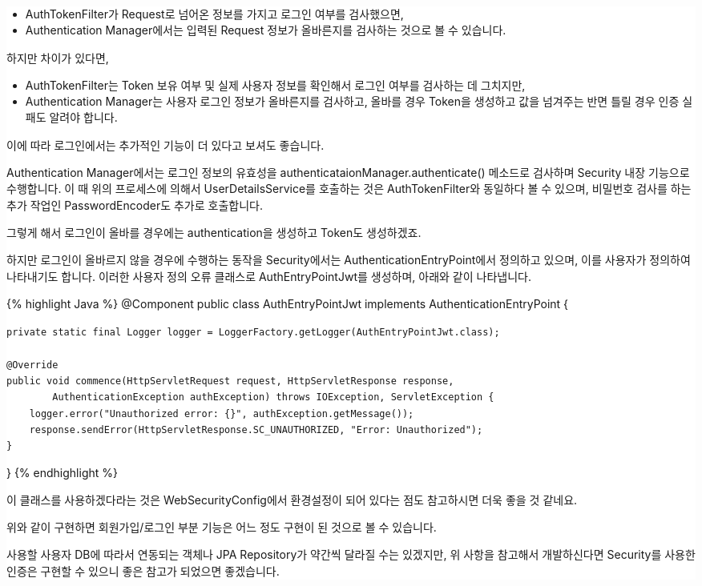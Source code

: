 * AuthTokenFilter가 Request로 넘어온 정보를 가지고 로그인 여부를 검사했으면,
* Authentication Manager에서는 입력된 Request 정보가 올바른지를 검사하는 것으로 볼 수 있습니다.

하지만 차이가 있다면, 

* AuthTokenFilter는 Token 보유 여부 및 실제 사용자 정보를 확인해서 로그인 여부를 검사하는 데 그치지만,
* Authentication Manager는 사용자 로그인 정보가 올바른지를 검사하고, 올바를 경우 Token을 생성하고 값을 넘겨주는 반면 틀릴 경우 인증 실패도 알려야 합니다.

이에 따라 로그인에서는 추가적인 기능이 더 있다고 보셔도 좋습니다.

Authentication Manager에서는 로그인 정보의 유효성을 authenticataionManager.authenticate() 메소드로 검사하며 Security 내장 기능으로 수행합니다.
이 때 위의 프로세스에 의해서 UserDetailsService를 호출하는 것은 AuthTokenFilter와 동일하다 볼 수 있으며, 비밀번호 검사를 하는 추가 작업인 PasswordEncoder도 추가로 호출합니다.

그렇게 해서 로그인이 올바를 경우에는 authentication을 생성하고 Token도 생성하겠죠.

하지만 로그인이 올바르지 않을 경우에 수행하는 동작을 Security에서는 AuthenticationEntryPoint에서 정의하고 있으며, 이를 사용자가 정의하여 나타내기도 합니다.
이러한 사용자 정의 오류 클래스로 AuthEntryPointJwt를 생성하며, 아래와 같이 나타냅니다.

{% highlight Java %}
@Component
public class AuthEntryPointJwt implements AuthenticationEntryPoint {

	private static final Logger logger = LoggerFactory.getLogger(AuthEntryPointJwt.class);

	@Override
	public void commence(HttpServletRequest request, HttpServletResponse response,
			AuthenticationException authException) throws IOException, ServletException {
		logger.error("Unauthorized error: {}", authException.getMessage());
		response.sendError(HttpServletResponse.SC_UNAUTHORIZED, "Error: Unauthorized");
	}
}
{% endhighlight %}

이 클래스를 사용하겠다라는 것은 WebSecurityConfig에서 환경설정이 되어 있다는 점도 참고하시면 더욱 좋을 것 같네요.

위와 같이 구현하면 회원가입/로그인 부분 기능은 어느 정도 구현이 된 것으로 볼 수 있습니다.

사용할 사용자 DB에 따라서 연동되는 객체나 JPA Repository가 약간씩 달라질 수는 있겠지만, 위 사항을 참고해서 개발하신다면 Security를 사용한 인증은 구현할 수 있으니 좋은 참고가 되었으면 좋겠습니다.
